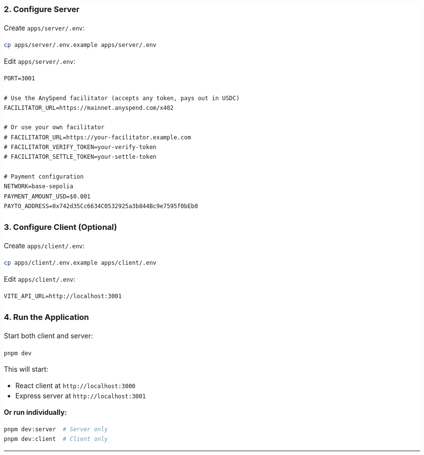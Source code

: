### 2. Configure Server

Create `apps/server/.env`:

```bash
cp apps/server/.env.example apps/server/.env
```

Edit `apps/server/.env`:

```env
PORT=3001

# Use the AnySpend facilitator (accepts any token, pays out in USDC)
FACILITATOR_URL=https://mainnet.anyspend.com/x402

# Or use your own facilitator
# FACILITATOR_URL=https://your-facilitator.example.com
# FACILITATOR_VERIFY_TOKEN=your-verify-token
# FACILITATOR_SETTLE_TOKEN=your-settle-token

# Payment configuration
NETWORK=base-sepolia
PAYMENT_AMOUNT_USD=$0.001
PAYTO_ADDRESS=0x742d35Cc6634C0532925a3b844Bc9e7595f0bEb0
```

### 3. Configure Client (Optional)

Create `apps/client/.env`:

```bash
cp apps/client/.env.example apps/client/.env
```

Edit `apps/client/.env`:

```env
VITE_API_URL=http://localhost:3001
```

### 4. Run the Application

Start both client and server:

```bash
pnpm dev
```

This will start:
- React client at `http://localhost:3000`
- Express server at `http://localhost:3001`

**Or run individually:**

```bash
pnpm dev:server  # Server only
pnpm dev:client  # Client only
```

---